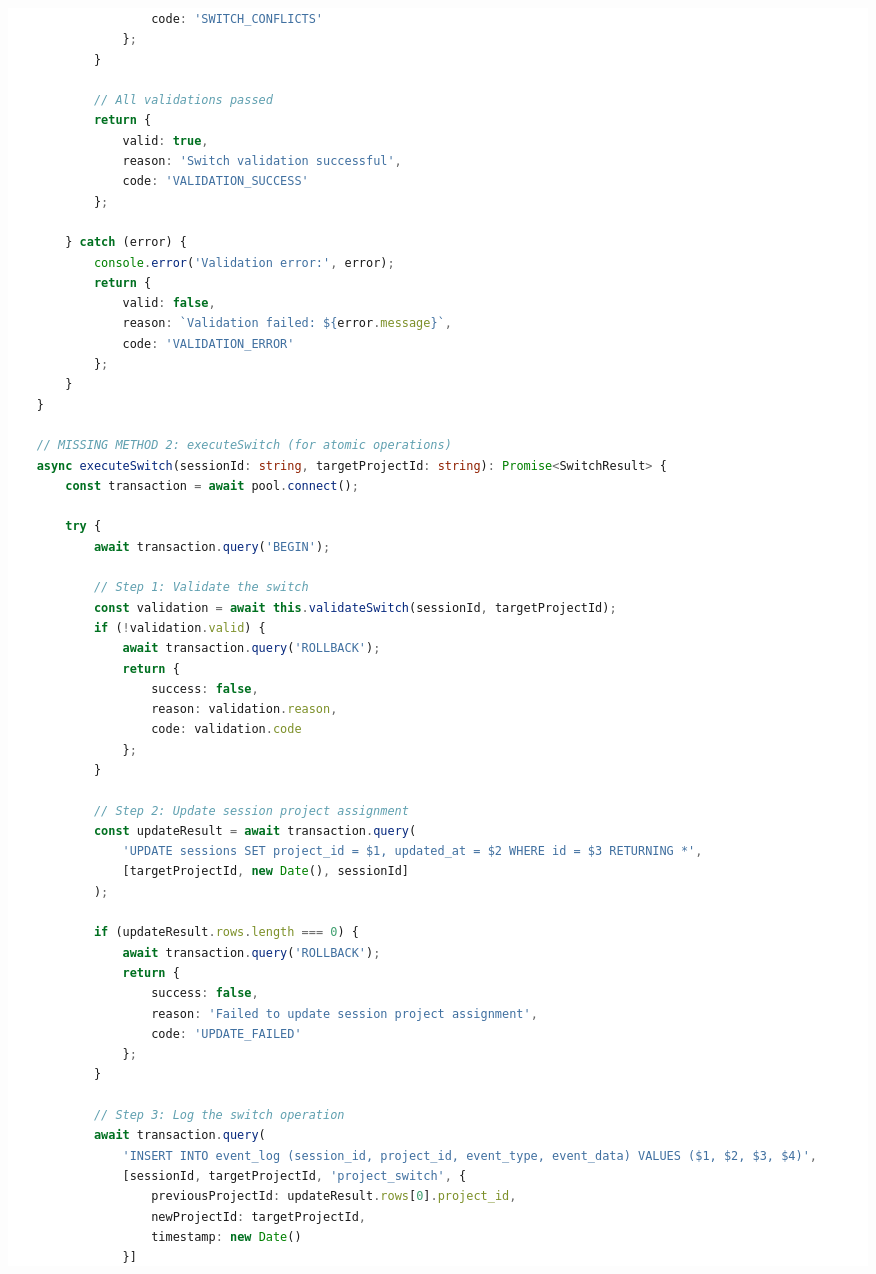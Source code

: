 ```typescript
                    code: 'SWITCH_CONFLICTS'
                };
            }
            
            // All validations passed
            return {
                valid: true,
                reason: 'Switch validation successful',
                code: 'VALIDATION_SUCCESS'
            };
            
        } catch (error) {
            console.error('Validation error:', error);
            return {
                valid: false,
                reason: `Validation failed: ${error.message}`,
                code: 'VALIDATION_ERROR'
            };
        }
    }
    
    // MISSING METHOD 2: executeSwitch (for atomic operations)
    async executeSwitch(sessionId: string, targetProjectId: string): Promise<SwitchResult> {
        const transaction = await pool.connect();
        
        try {
            await transaction.query('BEGIN');
            
            // Step 1: Validate the switch
            const validation = await this.validateSwitch(sessionId, targetProjectId);
            if (!validation.valid) {
                await transaction.query('ROLLBACK');
                return {
                    success: false,
                    reason: validation.reason,
                    code: validation.code
                };
            }
            
            // Step 2: Update session project assignment
            const updateResult = await transaction.query(
                'UPDATE sessions SET project_id = $1, updated_at = $2 WHERE id = $3 RETURNING *',
                [targetProjectId, new Date(), sessionId]
            );
            
            if (updateResult.rows.length === 0) {
                await transaction.query('ROLLBACK');
                return {
                    success: false,
                    reason: 'Failed to update session project assignment',
                    code: 'UPDATE_FAILED'
                };
            }
            
            // Step 3: Log the switch operation
            await transaction.query(
                'INSERT INTO event_log (session_id, project_id, event_type, event_data) VALUES ($1, $2, $3, $4)',
                [sessionId, targetProjectId, 'project_switch', {
                    previousProjectId: updateResult.rows[0].project_id,
                    newProjectId: targetProjectId,
                    timestamp: new Date()
                }]
```